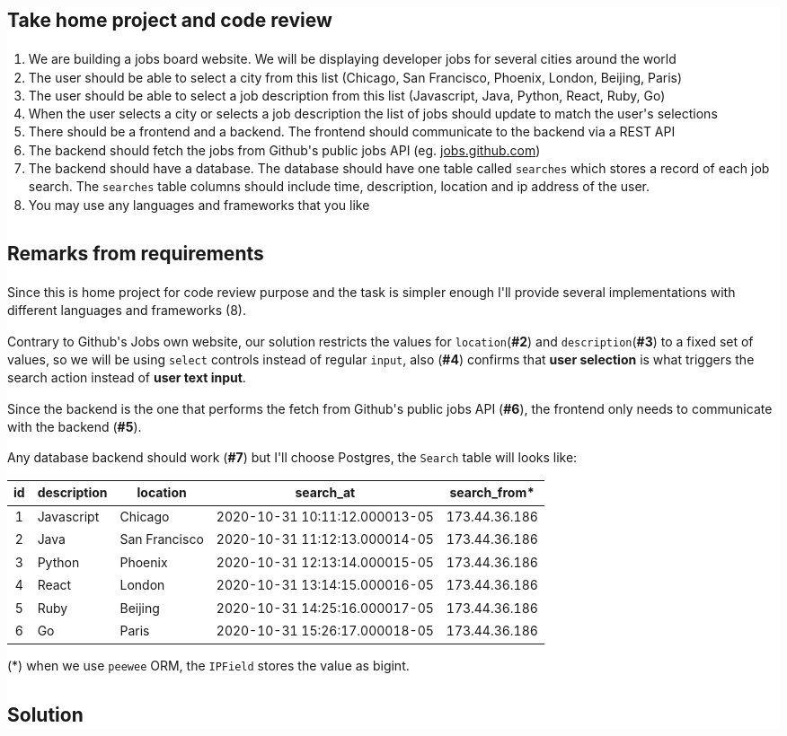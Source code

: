 ## Take home project and code review

1. We are building a jobs board website. We will be displaying developer jobs for several cities around the world
2. The user should be able to select a city from this list (Chicago, San Francisco, Phoenix, London, Beijing, Paris)
3. The user should be able to select a job description from this list (Javascript, Java, Python, React, Ruby, Go)
4. When the user selects a city or selects a job description the list of jobs should update to match the user's selections
5. There should be a frontend and a backend. The frontend should communicate to the backend via a REST API
6. The backend should fetch the jobs from Github's public jobs API (eg. [jobs.github.com](https://jobs.github.com/positions?description=javascript&location=san+francisco))
7. The backend should have a database. The database should have one table called `searches` which stores a record of each job search. The `searches` table columns should include time, description, location and ip address of the user.
8. You may use any languages and frameworks that you like

## Remarks from requirements

Since this is home project for code review purpose and the task is simpler enough I'll provide several implementations with different languages and frameworks (8). 

Contrary to Github's Jobs own website, our solution restricts the values for `location`(**#2**) and `description`(**#3**) to a fixed set of values, so we will be using `select` controls instead of regular `input`, also (**#4**) confirms that **user selection** is  what triggers the search action instead of **user text input**.

Since the backend is the one that performs the fetch from Github's public jobs API (**#6**), the frontend only needs to communicate with the backend (**#5**).

Any database backend should work (**#7**) but I'll choose Postgres, the `Search` table will looks like:

|  id  | description | location      | search_at                     | search_from*  |
| :--: | ----------- | ------------- | ----------------------------- | ------------- |
|  1   | Javascript  | Chicago       | 2020-10-31 10:11:12.000013-05 | 173.44.36.186 |
|  2   | Java        | San Francisco | 2020-10-31 11:12:13.000014-05 | 173.44.36.186 |
|  3   | Python      | Phoenix       | 2020-10-31 12:13:14.000015-05 | 173.44.36.186 |
|  4   | React       | London        | 2020-10-31 13:14:15.000016-05 | 173.44.36.186 |
|  5   | Ruby        | Beijing       | 2020-10-31 14:25:16.000017-05 | 173.44.36.186 |
|  6   | Go          | Paris         | 2020-10-31 15:26:17.000018-05 | 173.44.36.186 |

(*) when we use `peewee` ORM, the `IPField` stores the value as bigint.

## Solution
